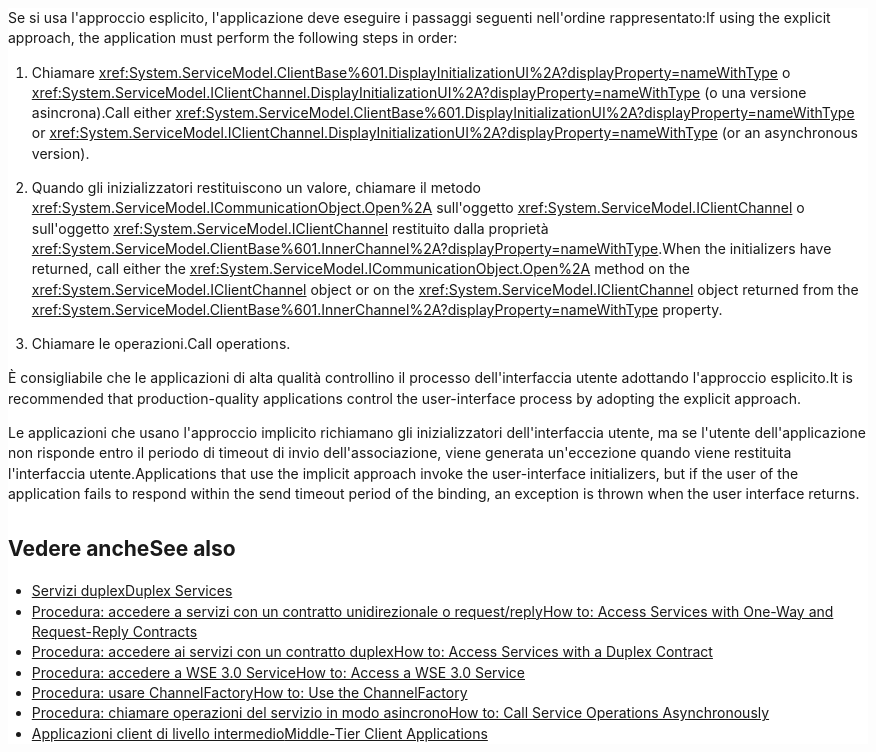  <span data-ttu-id="5394a-168">Se si usa l'approccio esplicito, l'applicazione deve eseguire i passaggi seguenti nell'ordine rappresentato:</span><span class="sxs-lookup"><span data-stu-id="5394a-168">If using the explicit approach, the application must perform the following steps in order:</span></span>  
  
1. <span data-ttu-id="5394a-169">Chiamare <xref:System.ServiceModel.ClientBase%601.DisplayInitializationUI%2A?displayProperty=nameWithType> o <xref:System.ServiceModel.IClientChannel.DisplayInitializationUI%2A?displayProperty=nameWithType> (o una versione asincrona).</span><span class="sxs-lookup"><span data-stu-id="5394a-169">Call either <xref:System.ServiceModel.ClientBase%601.DisplayInitializationUI%2A?displayProperty=nameWithType> or <xref:System.ServiceModel.IClientChannel.DisplayInitializationUI%2A?displayProperty=nameWithType> (or an asynchronous version).</span></span>  
  
2. <span data-ttu-id="5394a-170">Quando gli inizializzatori restituiscono un valore, chiamare il metodo <xref:System.ServiceModel.ICommunicationObject.Open%2A> sull'oggetto <xref:System.ServiceModel.IClientChannel> o sull'oggetto <xref:System.ServiceModel.IClientChannel> restituito dalla proprietà <xref:System.ServiceModel.ClientBase%601.InnerChannel%2A?displayProperty=nameWithType>.</span><span class="sxs-lookup"><span data-stu-id="5394a-170">When the initializers have returned, call either the <xref:System.ServiceModel.ICommunicationObject.Open%2A> method on the <xref:System.ServiceModel.IClientChannel> object or on the <xref:System.ServiceModel.IClientChannel> object returned from the <xref:System.ServiceModel.ClientBase%601.InnerChannel%2A?displayProperty=nameWithType> property.</span></span>  
  
3. <span data-ttu-id="5394a-171">Chiamare le operazioni.</span><span class="sxs-lookup"><span data-stu-id="5394a-171">Call operations.</span></span>  
  
 <span data-ttu-id="5394a-172">È consigliabile che le applicazioni di alta qualità controllino il processo dell'interfaccia utente adottando l'approccio esplicito.</span><span class="sxs-lookup"><span data-stu-id="5394a-172">It is recommended that production-quality applications control the user-interface process by adopting the explicit approach.</span></span>  
  
 <span data-ttu-id="5394a-173">Le applicazioni che usano l'approccio implicito richiamano gli inizializzatori dell'interfaccia utente, ma se l'utente dell'applicazione non risponde entro il periodo di timeout di invio dell'associazione, viene generata un'eccezione quando viene restituita l'interfaccia utente.</span><span class="sxs-lookup"><span data-stu-id="5394a-173">Applications that use the implicit approach invoke the user-interface initializers, but if the user of the application fails to respond within the send timeout period of the binding, an exception is thrown when the user interface returns.</span></span>  
  
## <a name="see-also"></a><span data-ttu-id="5394a-174">Vedere anche</span><span class="sxs-lookup"><span data-stu-id="5394a-174">See also</span></span>

- [<span data-ttu-id="5394a-175">Servizi duplex</span><span class="sxs-lookup"><span data-stu-id="5394a-175">Duplex Services</span></span>](duplex-services.md)
- [<span data-ttu-id="5394a-176">Procedura: accedere a servizi con un contratto unidirezionale o request/reply</span><span class="sxs-lookup"><span data-stu-id="5394a-176">How to: Access Services with One-Way and Request-Reply Contracts</span></span>](how-to-access-wcf-services-with-one-way-and-request-reply-contracts.md)
- [<span data-ttu-id="5394a-177">Procedura: accedere ai servizi con un contratto duplex</span><span class="sxs-lookup"><span data-stu-id="5394a-177">How to: Access Services with a Duplex Contract</span></span>](how-to-access-services-with-a-duplex-contract.md)
- [<span data-ttu-id="5394a-178">Procedura: accedere a WSE 3.0 Service</span><span class="sxs-lookup"><span data-stu-id="5394a-178">How to: Access a WSE 3.0 Service</span></span>](how-to-access-a-wse-3-0-service-with-a-wcf-client.md)
- [<span data-ttu-id="5394a-179">Procedura: usare ChannelFactory</span><span class="sxs-lookup"><span data-stu-id="5394a-179">How to: Use the ChannelFactory</span></span>](how-to-use-the-channelfactory.md)
- [<span data-ttu-id="5394a-180">Procedura: chiamare operazioni del servizio in modo asincrono</span><span class="sxs-lookup"><span data-stu-id="5394a-180">How to: Call Service Operations Asynchronously</span></span>](how-to-call-wcf-service-operations-asynchronously.md)
- [<span data-ttu-id="5394a-181">Applicazioni client di livello intermedio</span><span class="sxs-lookup"><span data-stu-id="5394a-181">Middle-Tier Client Applications</span></span>](middle-tier-client-applications.md)
